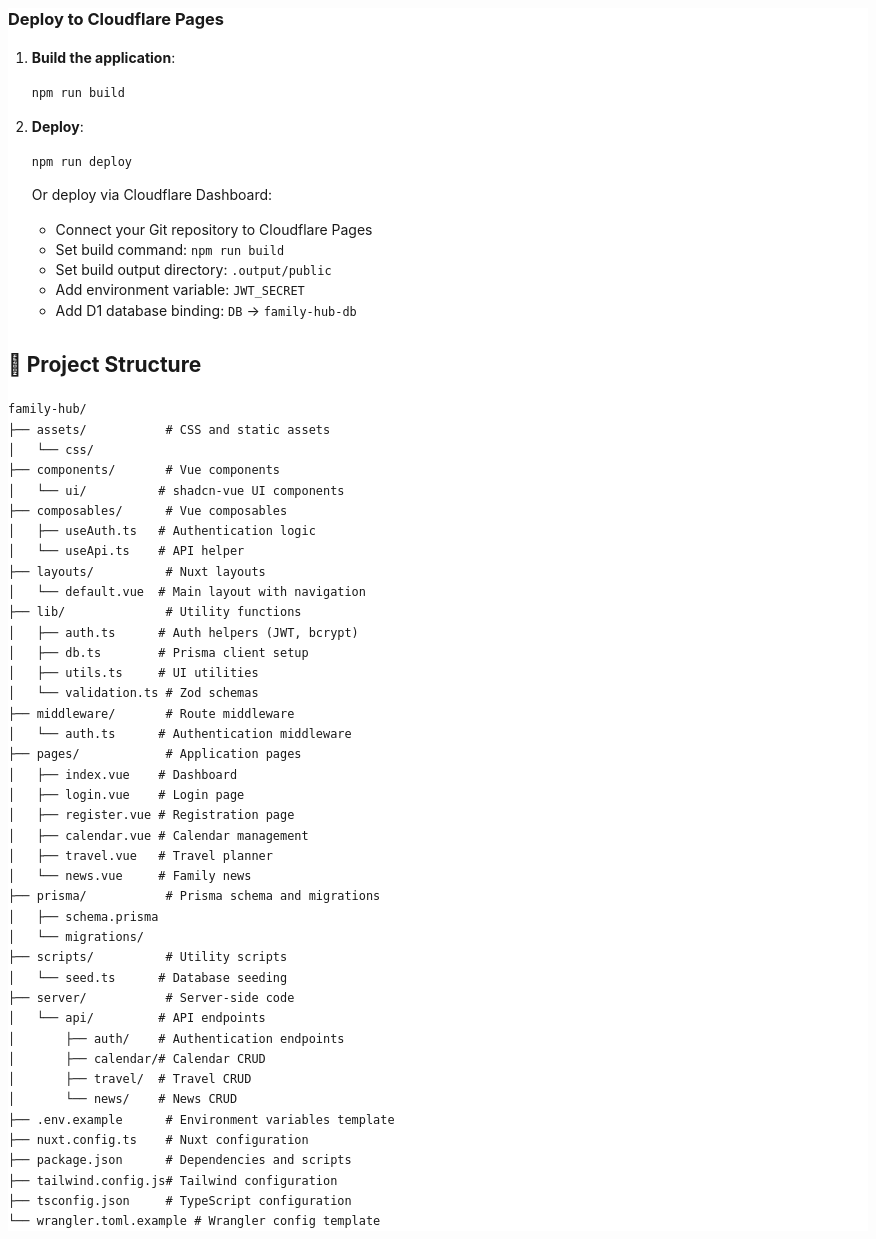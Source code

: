 ### Deploy to Cloudflare Pages

1. **Build the application**:
   ```bash
   npm run build
   ```

2. **Deploy**:
   ```bash
   npm run deploy
   ```

   Or deploy via Cloudflare Dashboard:
   - Connect your Git repository to Cloudflare Pages
   - Set build command: `npm run build`
   - Set build output directory: `.output/public`
   - Add environment variable: `JWT_SECRET`
   - Add D1 database binding: `DB` → `family-hub-db`

## 📁 Project Structure

```
family-hub/
├── assets/           # CSS and static assets
│   └── css/
├── components/       # Vue components
│   └── ui/          # shadcn-vue UI components
├── composables/      # Vue composables
│   ├── useAuth.ts   # Authentication logic
│   └── useApi.ts    # API helper
├── layouts/          # Nuxt layouts
│   └── default.vue  # Main layout with navigation
├── lib/              # Utility functions
│   ├── auth.ts      # Auth helpers (JWT, bcrypt)
│   ├── db.ts        # Prisma client setup
│   ├── utils.ts     # UI utilities
│   └── validation.ts # Zod schemas
├── middleware/       # Route middleware
│   └── auth.ts      # Authentication middleware
├── pages/            # Application pages
│   ├── index.vue    # Dashboard
│   ├── login.vue    # Login page
│   ├── register.vue # Registration page
│   ├── calendar.vue # Calendar management
│   ├── travel.vue   # Travel planner
│   └── news.vue     # Family news
├── prisma/           # Prisma schema and migrations
│   ├── schema.prisma
│   └── migrations/
├── scripts/          # Utility scripts
│   └── seed.ts      # Database seeding
├── server/           # Server-side code
│   └── api/         # API endpoints
│       ├── auth/    # Authentication endpoints
│       ├── calendar/# Calendar CRUD
│       ├── travel/  # Travel CRUD
│       └── news/    # News CRUD
├── .env.example      # Environment variables template
├── nuxt.config.ts    # Nuxt configuration
├── package.json      # Dependencies and scripts
├── tailwind.config.js# Tailwind configuration
├── tsconfig.json     # TypeScript configuration
└── wrangler.toml.example # Wrangler config template
```
